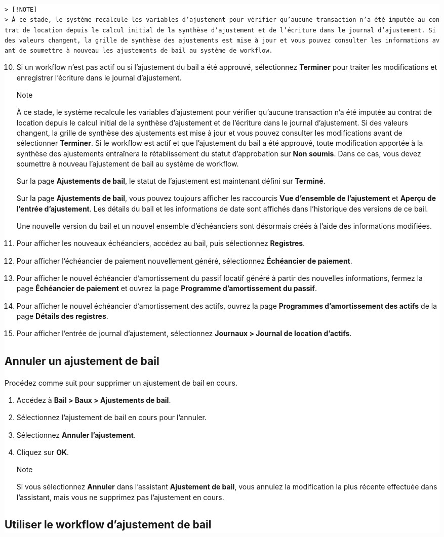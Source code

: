     > [!NOTE]
    > À ce stade, le système recalcule les variables d’ajustement pour vérifier qu’aucune transaction n’a été imputée au contrat de location depuis le calcul initial de la synthèse d’ajustement et de l’écriture dans le journal d’ajustement. Si des valeurs changent, la grille de synthèse des ajustements est mise à jour et vous pouvez consulter les informations avant de soumettre à nouveau les ajustements de bail au système de workflow.

10. Si un workflow n’est pas actif ou si l’ajustement du bail a été approuvé, sélectionnez **Terminer** pour traiter les modifications et enregistrer l’écriture dans le journal d’ajustement.

    > [!NOTE] 
    > À ce stade, le système recalcule les variables d’ajustement pour vérifier qu’aucune transaction n’a été imputée au contrat de location depuis le calcul initial de la synthèse d’ajustement et de l’écriture dans le journal d’ajustement. Si des valeurs changent, la grille de synthèse des ajustements est mise à jour et vous pouvez consulter les modifications avant de sélectionner **Terminer**. Si le workflow est actif et que l’ajustement du bail a été approuvé, toute modification apportée à la synthèse des ajustements entraînera le rétablissement du statut d’approbation sur **Non soumis**. Dans ce cas, vous devez soumettre à nouveau l’ajustement de bail au système de workflow.

    Sur la page **Ajustements de bail**, le statut de l’ajustement est maintenant défini sur **Terminé**.

    Sur la page **Ajustements de bail**, vous pouvez toujours afficher les raccourcis **Vue d’ensemble de l’ajustement** et **Aperçu de l’entrée d’ajustement**. Les détails du bail et les informations de date sont affichés dans l’historique des versions de ce bail.

    Une nouvelle version du bail et un nouvel ensemble d’échéanciers sont désormais créés à l’aide des informations modifiées. 

13. Pour afficher les nouveaux échéanciers, accédez au bail, puis sélectionnez **Registres**.
14. Pour afficher l’échéancier de paiement nouvellement généré, sélectionnez **Échéancier de paiement**.
15. Pour afficher le nouvel échéancier d’amortissement du passif locatif généré à partir des nouvelles informations, fermez la page **Échéancier de paiement** et ouvrez la page **Programme d’amortissement du passif**.
16. Pour afficher le nouvel échéancier d’amortissement des actifs, ouvrez la page **Programmes d’amortissement des actifs** de la page **Détails des registres**.
17. Pour afficher l’entrée de journal d’ajustement, sélectionnez **Journaux \> Journal de location d’actifs**.

## <a name="cancel-a-lease-adjustment"></a>Annuler un ajustement de bail

Procédez comme suit pour supprimer un ajustement de bail en cours.

1.  Accédez à **Bail \> Baux \> Ajustements de bail**.
2.  Sélectionnez l’ajustement de bail en cours pour l’annuler.
3.  Sélectionnez **Annuler l’ajustement**. 
4.  Cliquez sur **OK**.

    > [!NOTE] 
    > Si vous sélectionnez **Annuler** dans l’assistant **Ajustement de bail**, vous annulez la modification la plus récente effectuée dans l’assistant, mais vous ne supprimez pas l’ajustement en cours.

## <a name="use-the-lease-adjustment-workflow"></a>Utiliser le workflow d’ajustement de bail
